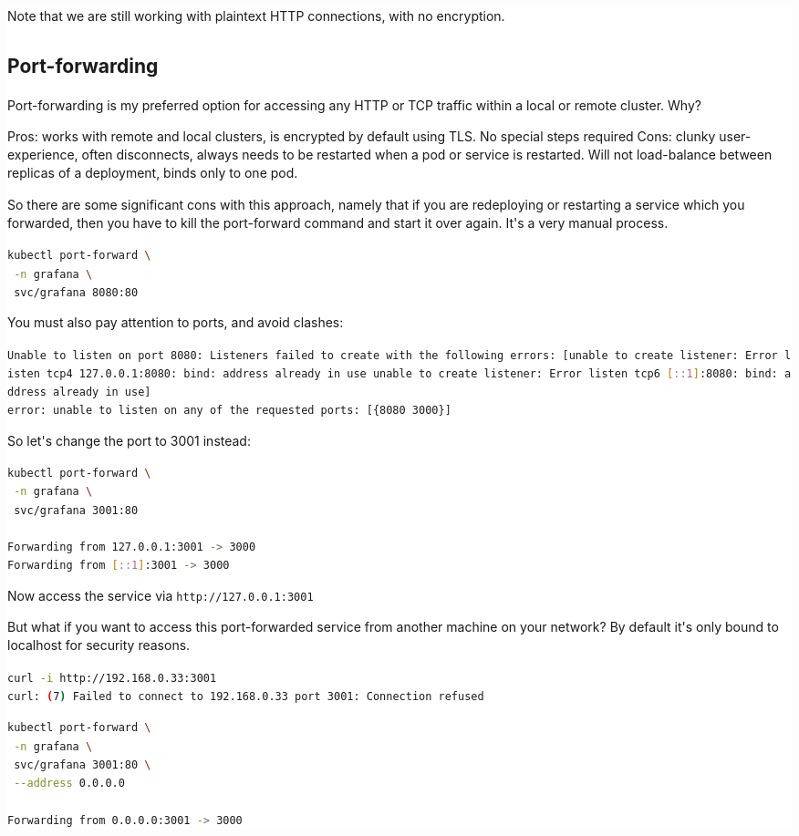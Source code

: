 Note that we are still working with plaintext HTTP connections, with no encryption.

## Port-forwarding

Port-forwarding is my preferred option for accessing any HTTP or TCP traffic within a local or remote cluster. Why?

Pros: works with remote and local clusters, is encrypted by default using TLS. No special steps required
Cons: clunky user-experience, often disconnects, always needs to be restarted when a pod or service is restarted. Will not load-balance between replicas of a deployment, binds only to one pod.

So there are some significant cons with this approach, namely that if you are redeploying or restarting a service which you forwarded, then you have to kill the port-forward command and start it over again. It's a very manual process.

```bash
kubectl port-forward \
 -n grafana \
 svc/grafana 8080:80
```

You must also pay attention to ports, and avoid clashes:

```bash
Unable to listen on port 8080: Listeners failed to create with the following errors: [unable to create listener: Error listen tcp4 127.0.0.1:8080: bind: address already in use unable to create listener: Error listen tcp6 [::1]:8080: bind: address already in use]
error: unable to listen on any of the requested ports: [{8080 3000}]
```

So let's change the port to 3001 instead:

```bash
kubectl port-forward \
 -n grafana \
 svc/grafana 3001:80
 
Forwarding from 127.0.0.1:3001 -> 3000
Forwarding from [::1]:3001 -> 3000
```

Now access the service via `http://127.0.0.1:3001`

But what if you want to access this port-forwarded service from another machine on your network? By default it's only bound to localhost for security reasons.

```bash
curl -i http://192.168.0.33:3001
curl: (7) Failed to connect to 192.168.0.33 port 3001: Connection refused
```

```bash
kubectl port-forward \
 -n grafana \
 svc/grafana 3001:80 \
 --address 0.0.0.0
 
Forwarding from 0.0.0.0:3001 -> 3000
```
